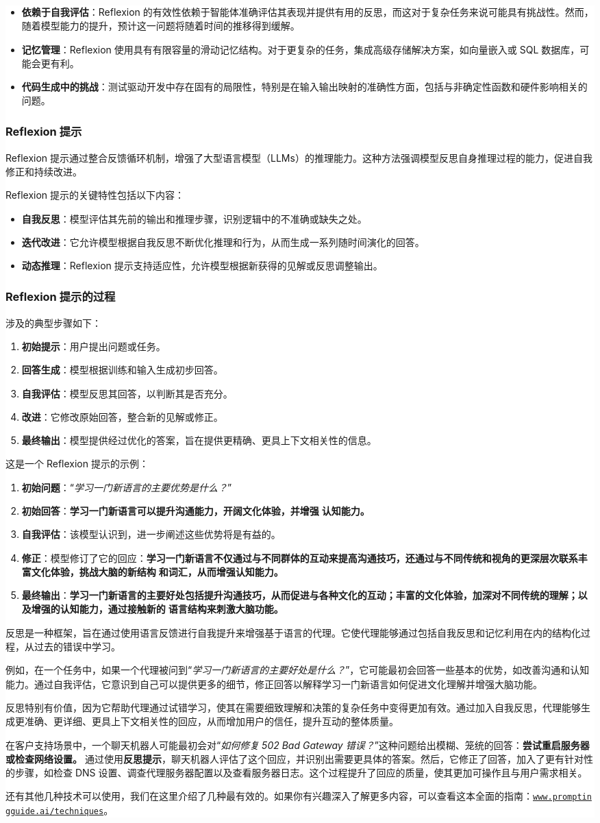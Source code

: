 +   **依赖于自我评估**：Reflexion 的有效性依赖于智能体准确评估其表现并提供有用的反思，而这对于复杂任务来说可能具有挑战性。然而，随着模型能力的提升，预计这一问题将随着时间的推移得到缓解。

+   **记忆管理**：Reflexion 使用具有有限容量的滑动记忆结构。对于更复杂的任务，集成高级存储解决方案，如向量嵌入或 SQL 数据库，可能会更有利。

+   **代码生成中的挑战**：测试驱动开发中存在固有的局限性，特别是在输入输出映射的准确性方面，包括与非确定性函数和硬件影响相关的问题。

### Reflexion 提示

Reflexion 提示通过整合反馈循环机制，增强了大型语言模型（LLMs）的推理能力。这种方法强调模型反思自身推理过程的能力，促进自我修正和持续改进。

Reflexion 提示的关键特性包括以下内容：

+   **自我反思**：模型评估其先前的输出和推理步骤，识别逻辑中的不准确或缺失之处。

+   **迭代改进**：它允许模型根据自我反思不断优化推理和行为，从而生成一系列随时间演化的回答。

+   **动态推理**：Reflexion 提示支持适应性，允许模型根据新获得的见解或反思调整输出。

### Reflexion 提示的过程

涉及的典型步骤如下：

1.  **初始提示**：用户提出问题或任务。

1.  **回答生成**：模型根据训练和输入生成初步回答。

1.  **自我评估**：模型反思其回答，以判断其是否充分。

1.  **改进**：它修改原始回答，整合新的见解或修正。

1.  **最终输出**：模型提供经过优化的答案，旨在提供更精确、更具上下文相关性的信息。

这是一个 Reflexion 提示的示例：

1.  **初始问题**：“*学习一门新语言的主要优势是什么？*”

1.  **初始回答**：**学习一门新语言可以提升沟通能力，开阔文化体验，并增强** **认知能力。**

1.  **自我评估**：该模型认识到，进一步阐述这些优势将是有益的。

1.  **修正**：模型修订了它的回应：**学习一门新语言不仅通过与不同群体的互动来提高沟通技巧，还通过与不同传统和视角的更深层次联系丰富文化体验，挑战大脑的新结构** **和词汇，从而增强认知能力。**

1.  **最终输出**：**学习一门新语言的主要好处包括提升沟通技巧，从而促进与各种文化的互动；丰富的文化体验，加深对不同传统的理解；以及增强的认知能力，通过接触新的** **语言结构来刺激大脑功能。**

反思是一种框架，旨在通过使用语言反馈进行自我提升来增强基于语言的代理。它使代理能够通过包括自我反思和记忆利用在内的结构化过程，从过去的错误中学习。

例如，在一个任务中，如果一个代理被问到“*学习一门新语言的主要好处是什么？*”，它可能最初会回答一些基本的优势，如改善沟通和认知能力。通过自我评估，它意识到自己可以提供更多的细节，修正回答以解释学习一门新语言如何促进文化理解并增强大脑功能。

反思特别有价值，因为它帮助代理通过试错学习，使其在需要细致理解和决策的复杂任务中变得更加有效。通过加入自我反思，代理能够生成更准确、更详细、更具上下文相关性的回应，从而增加用户的信任，提升互动的整体质量。

在客户支持场景中，一个聊天机器人可能最初会对“*如何修复 502 Bad Gateway 错误？*”这种问题给出模糊、笼统的回答：**尝试重启服务器或检查网络设置。** 通过使用**反思提示**，聊天机器人评估了这个回应，并识别出需要更具体的答案。然后，它修正了回答，加入了更有针对性的步骤，如检查 DNS 设置、调查代理服务器配置以及查看服务器日志。这个过程提升了回应的质量，使其更加可操作且与用户需求相关。

还有其他几种技术可以使用，我们在这里介绍了几种最有效的。如果你有兴趣深入了解更多内容，可以查看这本全面的指南：[`www.promptingguide.ai/techniques`](https://www.promptingguide.ai/techniques)。
